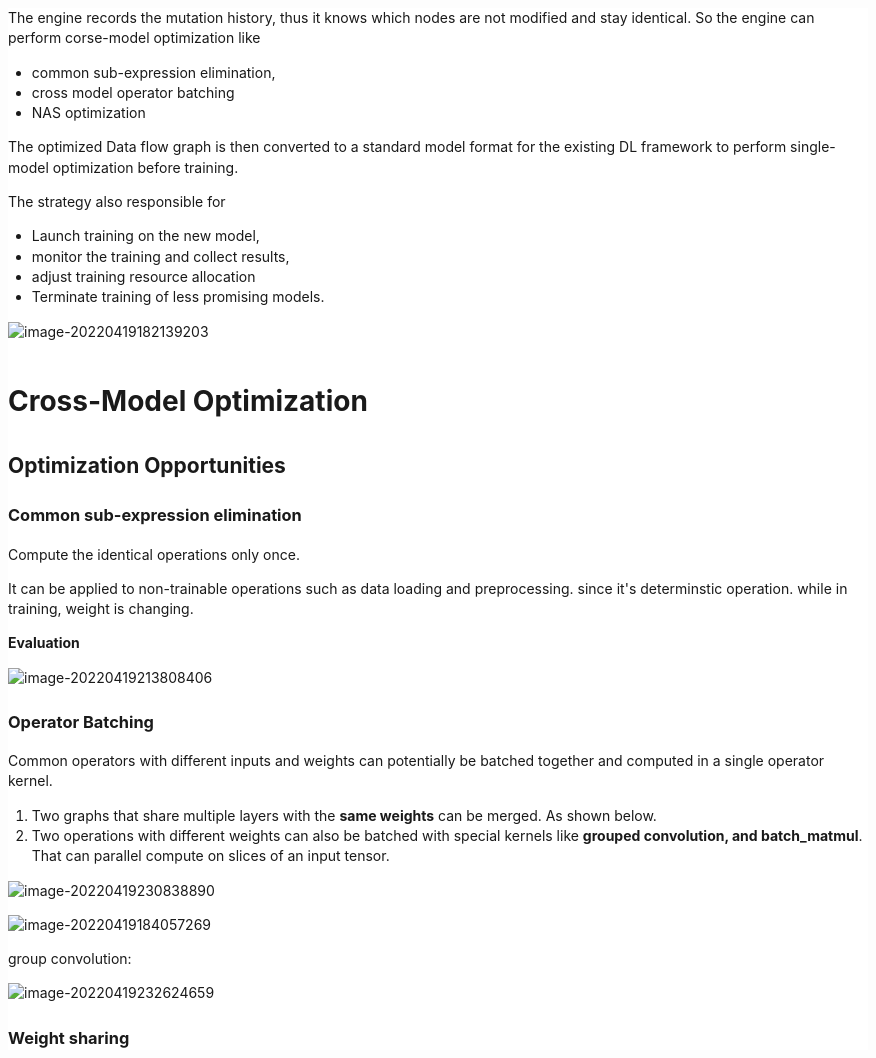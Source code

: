 The engine records the mutation history, thus it knows which nodes are not modified and stay identical. So the engine can perform corse-model optimization like 

- common sub-expression elimination, 
- cross model operator batching
- NAS optimization

The optimized Data flow graph is then converted to a standard model format for the existing DL framework to perform single-model optimization before training.

The strategy also responsible for 

- Launch training on the new model, 
- monitor the training and collect results, 
- adjust training resource allocation
- Terminate training of less promising models.

![image-20220419182139203](https://github.com/NLGithubWP/tech-notebook/raw/master/img/a_img_store/image-20220419182139203.png)

# Cross-Model Optimization

## Optimization Opportunities

### Common sub-expression elimination

Compute the identical operations only once.

It can be applied to non-trainable operations such as data loading and preprocessing. since it's determinstic operation. while in training, weight is changing. 

**Evaluation**

![image-20220419213808406](https://github.com/NLGithubWP/tech-notebook/raw/master/img/a_img_store/image-20220419213808406.png)

### Operator Batching

Common operators with different inputs and weights can potentially be batched together and computed in a single operator kernel.

1. Two graphs that share multiple layers with the **same weights** can be merged. As shown below.
2. Two operations with different weights can also be batched with special kernels like **grouped convolution, and batch_matmul**. That can parallel compute on slices of an input tensor.

![image-20220419230838890](https://github.com/NLGithubWP/tech-notebook/raw/master/img/a_img_store/image-20220419230838890.png)

![image-20220419184057269](https://github.com/NLGithubWP/tech-notebook/raw/master/img/a_img_store/image-20220419184057269.png)

group convolution:

![image-20220419232624659](https://github.com/NLGithubWP/tech-notebook/raw/master/img/a_img_store/image-20220419232624659.png)

### Weight sharing
